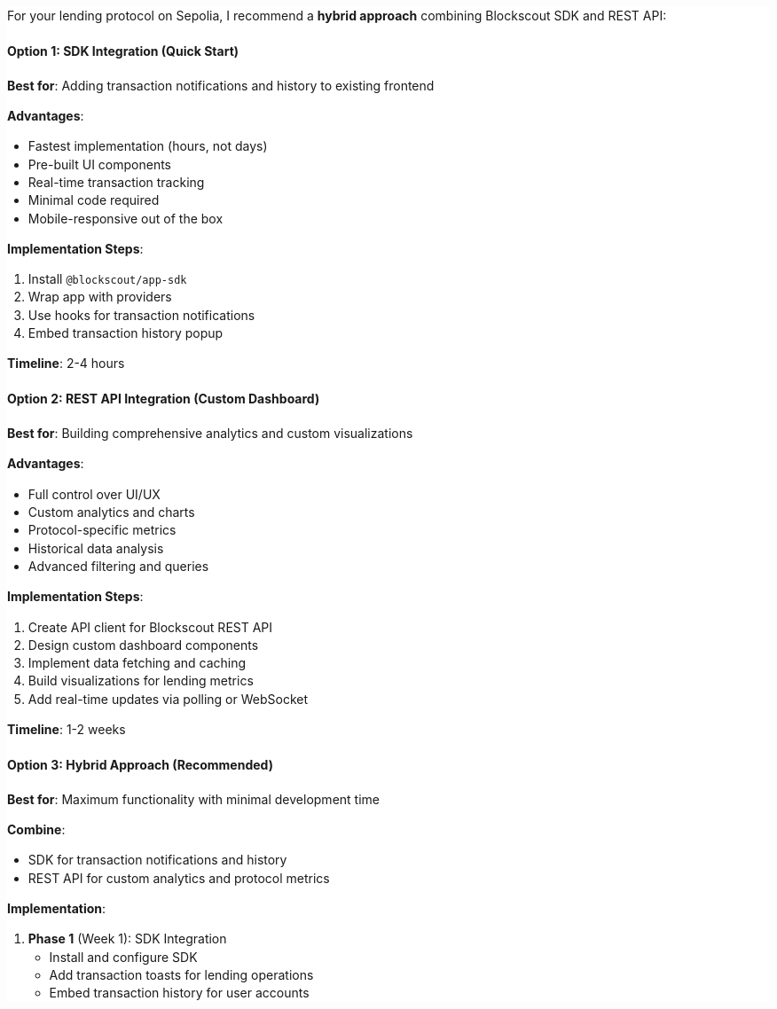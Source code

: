 For your lending protocol on Sepolia, I recommend a **hybrid approach** combining Blockscout SDK and REST API:

#### Option 1: SDK Integration (Quick Start)

**Best for**: Adding transaction notifications and history to existing frontend

**Advantages**:
- Fastest implementation (hours, not days)
- Pre-built UI components
- Real-time transaction tracking
- Minimal code required
- Mobile-responsive out of the box

**Implementation Steps**:

1. Install `@blockscout/app-sdk`
2. Wrap app with providers
3. Use hooks for transaction notifications
4. Embed transaction history popup

**Timeline**: 2-4 hours

#### Option 2: REST API Integration (Custom Dashboard)

**Best for**: Building comprehensive analytics and custom visualizations

**Advantages**:
- Full control over UI/UX
- Custom analytics and charts
- Protocol-specific metrics
- Historical data analysis
- Advanced filtering and queries

**Implementation Steps**:

1. Create API client for Blockscout REST API
2. Design custom dashboard components
3. Implement data fetching and caching
4. Build visualizations for lending metrics
5. Add real-time updates via polling or WebSocket

**Timeline**: 1-2 weeks

#### Option 3: Hybrid Approach (Recommended)

**Best for**: Maximum functionality with minimal development time

**Combine**:
- SDK for transaction notifications and history
- REST API for custom analytics and protocol metrics

**Implementation**:

1. **Phase 1** (Week 1): SDK Integration
   - Install and configure SDK
   - Add transaction toasts for lending operations
   - Embed transaction history for user accounts
